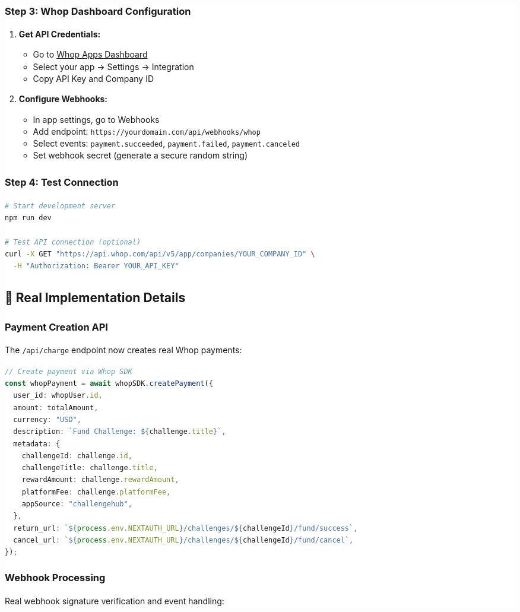 ### Step 3: Whop Dashboard Configuration

1. **Get API Credentials:**

   - Go to [Whop Apps Dashboard](https://whop.com/apps)
   - Select your app → Settings → Integration
   - Copy API Key and Company ID

2. **Configure Webhooks:**
   - In app settings, go to Webhooks
   - Add endpoint: `https://yourdomain.com/api/webhooks/whop`
   - Select events: `payment.succeeded`, `payment.failed`, `payment.canceled`
   - Set webhook secret (generate a secure random string)

### Step 4: Test Connection

```bash
# Start development server
npm run dev

# Test API connection (optional)
curl -X GET "https://api.whop.com/api/v5/app/companies/YOUR_COMPANY_ID" \
  -H "Authorization: Bearer YOUR_API_KEY"
```

## 🔧 Real Implementation Details

### Payment Creation API

The `/api/charge` endpoint now creates real Whop payments:

```typescript
// Create payment via Whop SDK
const whopPayment = await whopSDK.createPayment({
  user_id: whopUser.id,
  amount: totalAmount,
  currency: "USD",
  description: `Fund Challenge: ${challenge.title}`,
  metadata: {
    challengeId: challenge.id,
    challengeTitle: challenge.title,
    rewardAmount: challenge.rewardAmount,
    platformFee: challenge.platformFee,
    appSource: "challengehub",
  },
  return_url: `${process.env.NEXTAUTH_URL}/challenges/${challengeId}/fund/success`,
  cancel_url: `${process.env.NEXTAUTH_URL}/challenges/${challengeId}/fund/cancel`,
});
```

### Webhook Processing

Real webhook signature verification and event handling:
